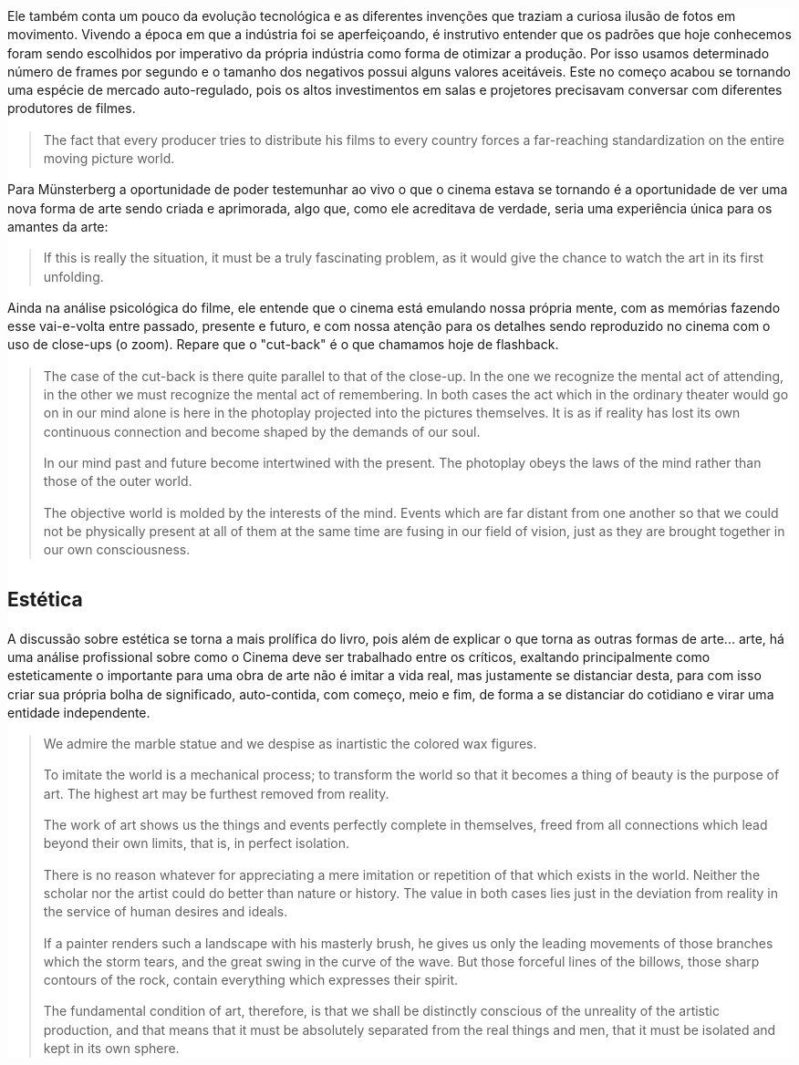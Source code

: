 Ele também conta um pouco da evolução tecnológica e as diferentes invenções que traziam a curiosa ilusão de fotos em movimento. Vivendo a época em que a indústria foi se aperfeiçoando, é instrutivo entender que os padrões que hoje conhecemos foram sendo escolhidos por imperativo da própria indústria como forma de otimizar a produção. Por isso usamos determinado número de frames por segundo e o tamanho dos negativos possui alguns valores aceitáveis. Este no começo acabou se tornando uma espécie de mercado auto-regulado, pois os altos investimentos em salas e projetores precisavam conversar com diferentes produtores de filmes.

> The fact that every producer tries to distribute his films to every country forces a far-reaching standardization on the entire moving picture world. 

Para Münsterberg a oportunidade de poder testemunhar ao vivo o que o cinema estava se tornando é a oportunidade de ver uma nova forma de arte sendo criada e aprimorada, algo que, como ele acreditava de verdade, seria uma experiência única para os amantes da arte:

> If this is really the situation, it must be a truly fascinating problem, as it would give the chance to watch the art in its first unfolding. 

Ainda na análise psicológica do filme, ele entende que o cinema está emulando nossa própria mente, com as memórias fazendo esse vai-e-volta entre passado, presente e futuro, e com nossa atenção para os detalhes sendo reproduzido no cinema com o uso de close-ups (o zoom). Repare que o "cut-back" é o que chamamos hoje de flashback.

> The case of the cut-back is there quite parallel to that of the close-up. In the one we recognize the mental act of attending, in the other we must recognize the mental act of remembering. In both cases the act which in the ordinary theater would go on in our mind alone is here in the photoplay projected into the pictures themselves. It is as if reality has lost its own continuous connection and become shaped by the demands of our soul. 
> 
> In our mind past and future become intertwined with the present. The photoplay obeys the laws of the mind rather than those of the outer world. 
> 
> The objective world is molded by the interests of the mind. Events which are far distant from one another so that we could not be physically present at all of them at the same time are fusing in our field of vision, just as they are brought together in our own consciousness. 

## Estética

A discussão sobre estética se torna a mais prolífica do livro, pois além de explicar o que torna as outras formas de arte... arte, há uma análise profissional sobre como o Cinema deve ser trabalhado entre os críticos, exaltando principalmente como esteticamente o importante para uma obra de arte não é imitar a vida real, mas justamente se distanciar desta, para com isso criar sua própria bolha de significado, auto-contida, com começo, meio e fim, de forma a se distanciar do cotidiano e virar uma entidade independente.

> We admire the marble statue and we despise as inartistic the colored wax figures. 
> 
> To imitate the world is a mechanical process; to transform the world so that it becomes a thing of beauty is the purpose of art. The highest art may be furthest removed from reality. 
> 
> The work of art shows us the things and events perfectly complete in themselves, freed from all connections which lead beyond their own limits, that is, in perfect isolation. 
> 
> There is no reason whatever for appreciating a mere imitation or repetition of that which exists in the world. Neither the scholar nor the artist could do better than nature or history. The value in both cases lies just in the deviation from reality in the service of human desires and ideals. 
>
> If a painter renders such a landscape with his masterly brush, he gives us only the leading movements of those branches which the storm tears, and the great swing in the curve of the wave. But those forceful lines of the billows, those sharp contours of the rock, contain everything which expresses their spirit. 
> 
> The fundamental condition of art, therefore, is that we shall be distinctly conscious of the unreality of the artistic production, and that means that it must be absolutely separated from the real things and men, that it must be isolated and kept in its own sphere. 
> 